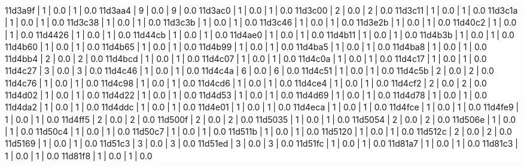 11d3a9f                                             |      1 |   0.0 |   1 |   0.0
11d3aa4                                             |      9 |   0.0 |   9 |   0.0
11d3ac0                                             |      1 |   0.0 |   1 |   0.0
11d3c00                                             |      2 |   0.0 |   2 |   0.0
11d3c11                                             |      1 |   0.0 |   1 |   0.0
11d3c1a                                             |      1 |   0.0 |   1 |   0.0
11d3c38                                             |      1 |   0.0 |   1 |   0.0
11d3c3b                                             |      1 |   0.0 |   1 |   0.0
11d3c46                                             |      1 |   0.0 |   1 |   0.0
11d3e2b                                             |      1 |   0.0 |   1 |   0.0
11d40c2                                             |      1 |   0.0 |   1 |   0.0
11d4426                                             |      1 |   0.0 |   1 |   0.0
11d44cb                                             |      1 |   0.0 |   1 |   0.0
11d4ae0                                             |      1 |   0.0 |   1 |   0.0
11d4b11                                             |      1 |   0.0 |   1 |   0.0
11d4b3b                                             |      1 |   0.0 |   1 |   0.0
11d4b60                                             |      1 |   0.0 |   1 |   0.0
11d4b65                                             |      1 |   0.0 |   1 |   0.0
11d4b99                                             |      1 |   0.0 |   1 |   0.0
11d4ba5                                             |      1 |   0.0 |   1 |   0.0
11d4ba8                                             |      1 |   0.0 |   1 |   0.0
11d4bb4                                             |      2 |   0.0 |   2 |   0.0
11d4bcd                                             |      1 |   0.0 |   1 |   0.0
11d4c07                                             |      1 |   0.0 |   1 |   0.0
11d4c0a                                             |      1 |   0.0 |   1 |   0.0
11d4c17                                             |      1 |   0.0 |   1 |   0.0
11d4c27                                             |      3 |   0.0 |   3 |   0.0
11d4c46                                             |      1 |   0.0 |   1 |   0.0
11d4c4a                                             |      6 |   0.0 |   6 |   0.0
11d4c51                                             |      1 |   0.0 |   1 |   0.0
11d4c5b                                             |      2 |   0.0 |   2 |   0.0
11d4c76                                             |      1 |   0.0 |   1 |   0.0
11d4c98                                             |      1 |   0.0 |   1 |   0.0
11d4cd6                                             |      1 |   0.0 |   1 |   0.0
11d4ce4                                             |      1 |   0.0 |   1 |   0.0
11d4cf2                                             |      2 |   0.0 |   2 |   0.0
11d4d02                                             |      1 |   0.0 |   1 |   0.0
11d4d22                                             |      1 |   0.0 |   1 |   0.0
11d4d53                                             |      1 |   0.0 |   1 |   0.0
11d4d69                                             |      1 |   0.0 |   1 |   0.0
11d4d78                                             |      1 |   0.0 |   1 |   0.0
11d4da2                                             |      1 |   0.0 |   1 |   0.0
11d4ddc                                             |      1 |   0.0 |   1 |   0.0
11d4e01                                             |      1 |   0.0 |   1 |   0.0
11d4eca                                             |      1 |   0.0 |   1 |   0.0
11d4fce                                             |      1 |   0.0 |   1 |   0.0
11d4fe9                                             |      1 |   0.0 |   1 |   0.0
11d4ff5                                             |      2 |   0.0 |   2 |   0.0
11d500f                                             |      2 |   0.0 |   2 |   0.0
11d5035                                             |      1 |   0.0 |   1 |   0.0
11d5054                                             |      2 |   0.0 |   2 |   0.0
11d506e                                             |      1 |   0.0 |   1 |   0.0
11d50c4                                             |      1 |   0.0 |   1 |   0.0
11d50c7                                             |      1 |   0.0 |   1 |   0.0
11d511b                                             |      1 |   0.0 |   1 |   0.0
11d5120                                             |      1 |   0.0 |   1 |   0.0
11d512c                                             |      2 |   0.0 |   2 |   0.0
11d5169                                             |      1 |   0.0 |   1 |   0.0
11d51c3                                             |      3 |   0.0 |   3 |   0.0
11d51ed                                             |      3 |   0.0 |   3 |   0.0
11d51fc                                             |      1 |   0.0 |   1 |   0.0
11d81a7                                             |      1 |   0.0 |   1 |   0.0
11d81c3                                             |      1 |   0.0 |   1 |   0.0
11d81f8                                             |      1 |   0.0 |   1 |   0.0